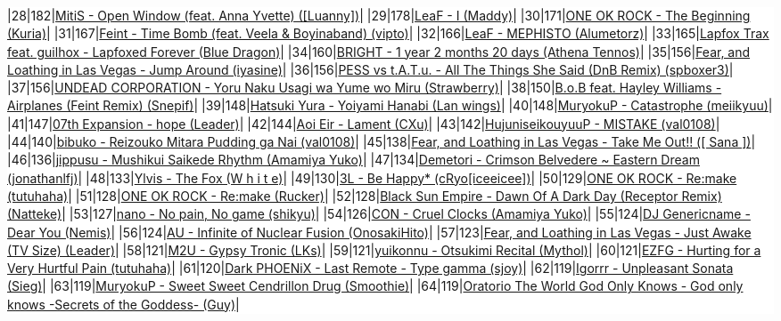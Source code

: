 |28|182|[MitiS - Open Window (feat. Anna Yvette) ([Luanny])](http://osu.ppy.sh/s/100628/ "MitiS - Open Window (feat. Anna Yvette) ([Luanny])")|
|29|178|[LeaF - I (Maddy)](http://osu.ppy.sh/s/99244/ "LeaF - I (Maddy)")|
|30|171|[ONE OK ROCK - The Beginning (Kuria)](http://osu.ppy.sh/s/71561/ "ONE OK ROCK - The Beginning (Kuria)")|
|31|167|[Feint - Time Bomb (feat. Veela & Boyinaband) (vipto)](http://osu.ppy.sh/s/98842/ "Feint - Time Bomb (feat. Veela & Boyinaband) (vipto)")|
|32|166|[LeaF - MEPHISTO (Alumetorz)](http://osu.ppy.sh/s/106212/ "LeaF - MEPHISTO (Alumetorz)")|
|33|165|[Lapfox Trax feat. guilhox - Lapfoxed Forever (Blue Dragon)](http://osu.ppy.sh/s/59521/ "Lapfox Trax feat. guilhox - Lapfoxed Forever (Blue Dragon)")|
|34|160|[BRIGHT - 1 year 2 months 20 days (Athena Tennos)](http://osu.ppy.sh/s/57546/ "BRIGHT - 1 year 2 months 20 days (Athena Tennos)")|
|35|156|[Fear, and Loathing in Las Vegas - Jump Around (iyasine)](http://osu.ppy.sh/s/86861/ "Fear, and Loathing in Las Vegas - Jump Around (iyasine)")|
|36|156|[PESS vs t.A.T.u. - All The Things She Said (DnB Remix) (spboxer3)](http://osu.ppy.sh/s/73185/ "PESS vs t.A.T.u. - All The Things She Said (DnB Remix) (spboxer3)")|
|37|156|[UNDEAD CORPORATION - Yoru Naku Usagi wa Yume wo Miru (Strawberry)](http://osu.ppy.sh/s/59049/ "UNDEAD CORPORATION - Yoru Naku Usagi wa Yume wo Miru (Strawberry)")|
|38|150|[B.o.B feat. Hayley Williams - Airplanes (Feint Remix) (Snepif)](http://osu.ppy.sh/s/83494/ "B.o.B feat. Hayley Williams - Airplanes (Feint Remix) (Snepif)")|
|39|148|[Hatsuki Yura - Yoiyami Hanabi (Lan wings)](http://osu.ppy.sh/s/115011/ "Hatsuki Yura - Yoiyami Hanabi (Lan wings)")|
|40|148|[MuryokuP - Catastrophe (meiikyuu)](http://osu.ppy.sh/s/72740/ "MuryokuP - Catastrophe (meiikyuu)")|
|41|147|[07th Expansion - hope (Leader)](http://osu.ppy.sh/s/104377/ "07th Expansion - hope (Leader)")|
|42|144|[Aoi Eir - Lament (CXu)](http://osu.ppy.sh/s/86178/ "Aoi Eir - Lament (CXu)")|
|43|142|[HujuniseikouyuuP - MISTAKE (val0108)](http://osu.ppy.sh/s/105245/ "HujuniseikouyuuP - MISTAKE (val0108)")|
|44|140|[bibuko - Reizouko Mitara Pudding ga Nai (val0108)](http://osu.ppy.sh/s/90068/ "bibuko - Reizouko Mitara Pudding ga Nai (val0108)")|
|45|138|[Fear, and Loathing in Las Vegas - Take Me Out!! ([ Sana ])](http://osu.ppy.sh/s/115358/ "Fear, and Loathing in Las Vegas - Take Me Out!! ([ Sana ])")|
|46|136|[jippusu - Mushikui Saikede Rhythm (Amamiya Yuko)](http://osu.ppy.sh/s/87547/ "jippusu - Mushikui Saikede Rhythm (Amamiya Yuko)")|
|47|134|[Demetori - Crimson Belvedere \~ Eastern Dream (jonathanlfj)](http://osu.ppy.sh/s/107565/ "Demetori - Crimson Belvedere \~ Eastern Dream (jonathanlfj)")|
|48|133|[Ylvis - The Fox (W h i t e)](http://osu.ppy.sh/s/119980/ "Ylvis - The Fox (W h i t e)")|
|49|130|[3L - Be Happy* (cRyo[iceeicee])](http://osu.ppy.sh/s/51247/ "3L - Be Happy* (cRyo[iceeicee])")|
|50|129|[ONE OK ROCK - Re:make (tutuhaha)](http://osu.ppy.sh/s/64001/ "ONE OK ROCK - Re:make (tutuhaha)")|
|51|128|[ONE OK ROCK - Re:make (Rucker)](http://osu.ppy.sh/s/38472/ "ONE OK ROCK - Re:make (Rucker)")|
|52|128|[Black Sun Empire - Dawn Of A Dark Day (Receptor Remix) (Natteke)](http://osu.ppy.sh/s/87353/ "Black Sun Empire - Dawn Of A Dark Day (Receptor Remix) (Natteke)")|
|53|127|[nano - No pain, No game (shikyu)](http://osu.ppy.sh/s/64969/ "nano - No pain, No game (shikyu)")|
|54|126|[CON - Cruel Clocks (Amamiya Yuko)](http://osu.ppy.sh/s/76882/ "CON - Cruel Clocks (Amamiya Yuko)")|
|55|124|[DJ Genericname - Dear You (Nemis)](http://osu.ppy.sh/s/74586/ "DJ Genericname - Dear You (Nemis)")|
|56|124|[AU - Infinite of Nuclear Fusion (OnosakiHito)](http://osu.ppy.sh/s/35211/ "AU - Infinite of Nuclear Fusion (OnosakiHito)")|
|57|123|[Fear, and Loathing in Las Vegas - Just Awake (TV Size) (Leader)](http://osu.ppy.sh/s/95638/ "Fear, and Loathing in Las Vegas - Just Awake (TV Size) (Leader)")|
|58|121|[M2U - Gypsy Tronic (LKs)](http://osu.ppy.sh/s/61590/ "M2U - Gypsy Tronic (LKs)")|
|59|121|[yuikonnu - Otsukimi Recital (Mythol)](http://osu.ppy.sh/s/107763/ "yuikonnu - Otsukimi Recital (Mythol)")|
|60|121|[EZFG - Hurting for a Very Hurtful Pain (tutuhaha)](http://osu.ppy.sh/s/46848/ "EZFG - Hurting for a Very Hurtful Pain (tutuhaha)")|
|61|120|[Dark PHOENiX - Last Remote - Type gamma (sjoy)](http://osu.ppy.sh/s/123871/ "Dark PHOENiX - Last Remote - Type gamma (sjoy)")|
|62|119|[Igorrr - Unpleasant Sonata (Sieg)](http://osu.ppy.sh/s/90385/ "Igorrr - Unpleasant Sonata (Sieg)")|
|63|119|[MuryokuP - Sweet Sweet Cendrillon Drug (Smoothie)](http://osu.ppy.sh/s/72834/ "MuryokuP - Sweet Sweet Cendrillon Drug (Smoothie)")|
|64|119|[Oratorio The World God Only Knows - God only knows -Secrets of the Goddess- (Guy)](http://osu.ppy.sh/s/108296/ "Oratorio The World God Only Knows - God only knows -Secrets of the Goddess- (Guy)")|